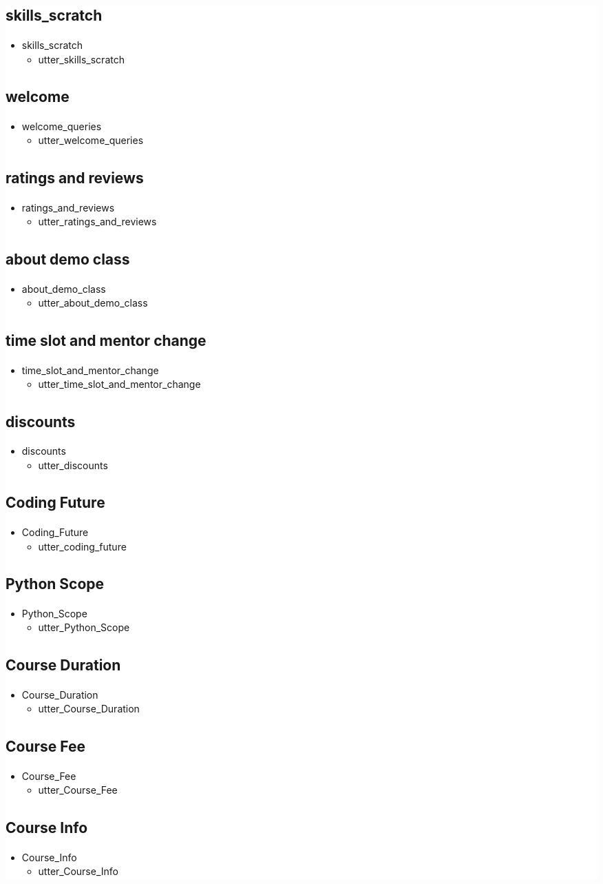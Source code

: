 ## skills_scratch
* skills_scratch
  - utter_skills_scratch

## welcome
* welcome_queries
  - utter_welcome_queries

## ratings and reviews
* ratings_and_reviews
  - utter_ratings_and_reviews

## about demo class
* about_demo_class
  - utter_about_demo_class

## time slot and mentor change
* time_slot_and_mentor_change
  - utter_time_slot_and_mentor_change

## discounts
* discounts
  - utter_discounts

## Coding Future
* Coding_Future
  - utter_coding_future

## Python Scope
* Python_Scope
  - utter_Python_Scope

## Course Duration
* Course_Duration
  - utter_Course_Duration

## Course Fee
* Course_Fee
  - utter_Course_Fee

## Course Info
* Course_Info
  - utter_Course_Info
